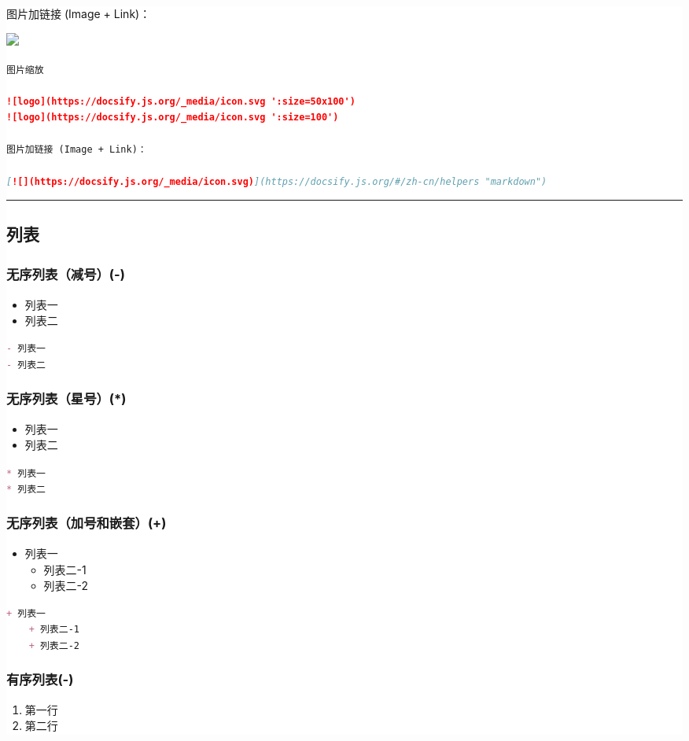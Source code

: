 图片加链接 (Image + Link)：

[![](https://docsify.js.org/_media/icon.svg)](https://docsify.js.org/#/zh-cn/helpers "markdown")


```markdown
图片缩放

![logo](https://docsify.js.org/_media/icon.svg ':size=50x100')
![logo](https://docsify.js.org/_media/icon.svg ':size=100')

图片加链接 (Image + Link)：

[![](https://docsify.js.org/_media/icon.svg)](https://docsify.js.org/#/zh-cn/helpers "markdown")
```

---

## 列表

### 无序列表（减号）(-)

- 列表一
- 列表二

```markdown
- 列表一
- 列表二
```

### 无序列表（星号）(*)

* 列表一
* 列表二

```markdown
* 列表一
* 列表二
```

### 无序列表（加号和嵌套）(+)

+ 列表一
    + 列表二-1
    + 列表二-2

```markdown
+ 列表一
    + 列表二-1
    + 列表二-2
```

### 有序列表(-)

1. 第一行
2. 第二行
